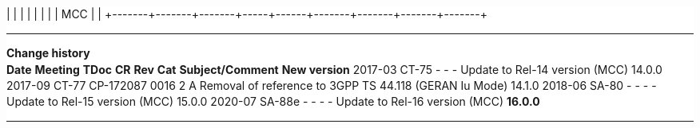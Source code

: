 |       |       |       |     |      |       |       | MCC   |       |
+-------+-------+-------+-----+------+-------+-------+-------+-------+

  -------------------- ------------- ----------- -------- --------- --------- -------------------------------------------------------- -----------------
  **Change history**                                                                                                                   
  **Date**             **Meeting**   **TDoc**    **CR**   **Rev**   **Cat**   **Subject/Comment**                                      **New version**
  2017-03              CT-75         \-          \-       \-                  Update to Rel-14 version (MCC)                           14.0.0
  2017-09              CT-77         CP-172087   0016     2         A         Removal of reference to 3GPP TS 44.118 (GERAN Iu Mode)   14.1.0
  2018-06              SA-80         \-          \-       \-        \-        Update to Rel-15 version (MCC)                           15.0.0
  2020-07              SA-88e        \-          \-       \-        \-        Update to Rel-16 version (MCC)                           **16.0.0**
  -------------------- ------------- ----------- -------- --------- --------- -------------------------------------------------------- -----------------

